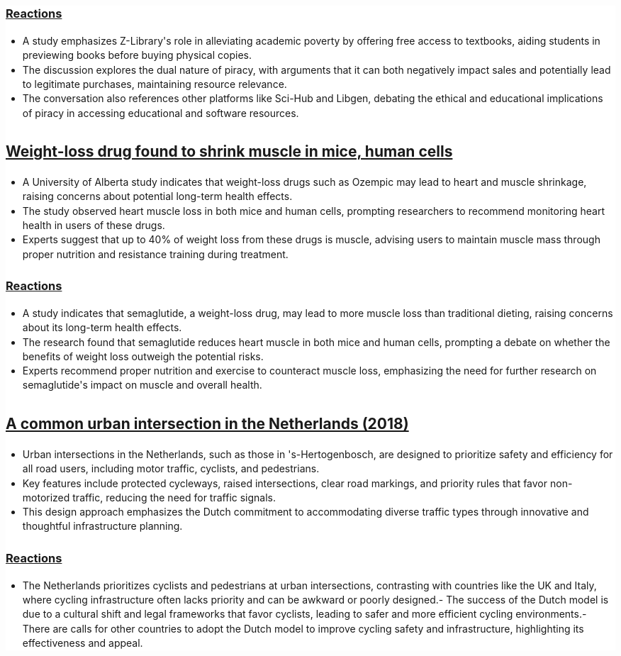 ### [Reactions](https://news.ycombinator.com/item?id=42199301)

- A study emphasizes Z-Library's role in alleviating academic poverty by offering free access to textbooks, aiding students in previewing books before buying physical copies.
- The discussion explores the dual nature of piracy, with arguments that it can both negatively impact sales and potentially lead to legitimate purchases, maintaining resource relevance.
- The conversation also references other platforms like Sci-Hub and Libgen, debating the ethical and educational implications of piracy in accessing educational and software resources.

## [Weight-loss drug found to shrink muscle in mice, human cells](https://www.ualberta.ca/en/folio/2024/11/weight-loss-drug-found-to-shrink-heart-muscle.html)

- A University of Alberta study indicates that weight-loss drugs such as Ozempic may lead to heart and muscle shrinkage, raising concerns about potential long-term health effects.
- The study observed heart muscle loss in both mice and human cells, prompting researchers to recommend monitoring heart health in users of these drugs.
- Experts suggest that up to 40% of weight loss from these drugs is muscle, advising users to maintain muscle mass through proper nutrition and resistance training during treatment.

### [Reactions](https://news.ycombinator.com/item?id=42199447)

- A study indicates that semaglutide, a weight-loss drug, may lead to more muscle loss than traditional dieting, raising concerns about its long-term health effects.
- The research found that semaglutide reduces heart muscle in both mice and human cells, prompting a debate on whether the benefits of weight loss outweigh the potential risks.
- Experts recommend proper nutrition and exercise to counteract muscle loss, emphasizing the need for further research on semaglutide's impact on muscle and overall health.

## [A common urban intersection in the Netherlands (2018)](https://bicycledutch.wordpress.com/2018/02/20/a-common-urban-intersection-in-the-netherlands/)

- Urban intersections in the Netherlands, such as those in 's-Hertogenbosch, are designed to prioritize safety and efficiency for all road users, including motor traffic, cyclists, and pedestrians.
- Key features include protected cycleways, raised intersections, clear road markings, and priority rules that favor non-motorized traffic, reducing the need for traffic signals.
- This design approach emphasizes the Dutch commitment to accommodating diverse traffic types through innovative and thoughtful infrastructure planning.

### [Reactions](https://news.ycombinator.com/item?id=42202397)

- The Netherlands prioritizes cyclists and pedestrians at urban intersections, contrasting with countries like the UK and Italy, where cycling infrastructure often lacks priority and can be awkward or poorly designed.- The success of the Dutch model is due to a cultural shift and legal frameworks that favor cyclists, leading to safer and more efficient cycling environments.- There are calls for other countries to adopt the Dutch model to improve cycling safety and infrastructure, highlighting its effectiveness and appeal.
